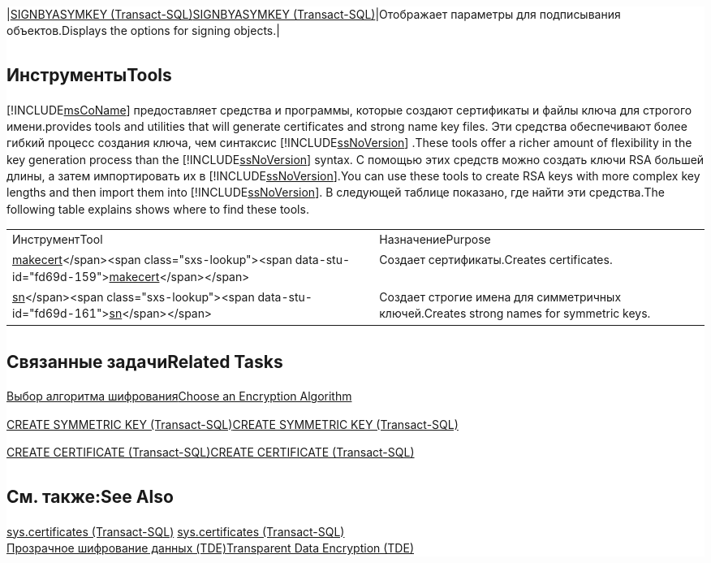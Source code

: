 |[<span data-ttu-id="fd69d-150">SIGNBYASYMKEY (Transact-SQL)</span><span class="sxs-lookup"><span data-stu-id="fd69d-150">SIGNBYASYMKEY &#40;Transact-SQL&#41;</span></span>](/sql/t-sql/functions/signbyasymkey-transact-sql)|<span data-ttu-id="fd69d-151">Отображает параметры для подписывания объектов.</span><span class="sxs-lookup"><span data-stu-id="fd69d-151">Displays the options for signing objects.</span></span>|  
  
## <a name="tools"></a><span data-ttu-id="fd69d-152">Инструменты</span><span class="sxs-lookup"><span data-stu-id="fd69d-152">Tools</span></span>  
 [!INCLUDE[msCoName](../../includes/msconame-md.md)] <span data-ttu-id="fd69d-153">предоставляет средства и программы, которые создают сертификаты и файлы ключа для строгого имени.</span><span class="sxs-lookup"><span data-stu-id="fd69d-153">provides tools and utilities that will generate certificates and strong name key files.</span></span> <span data-ttu-id="fd69d-154">Эти средства обеспечивают более гибкий процесс создания ключа, чем синтаксис [!INCLUDE[ssNoVersion](../../includes/ssnoversion-md.md)] .</span><span class="sxs-lookup"><span data-stu-id="fd69d-154">These tools offer a richer amount of flexibility in the key generation process than the [!INCLUDE[ssNoVersion](../../includes/ssnoversion-md.md)] syntax.</span></span> <span data-ttu-id="fd69d-155">С помощью этих средств можно создать ключи RSA большей длины, а затем импортировать их в [!INCLUDE[ssNoVersion](../../includes/ssnoversion-md.md)].</span><span class="sxs-lookup"><span data-stu-id="fd69d-155">You can use these tools to create RSA keys with more complex key lengths and then import them into [!INCLUDE[ssNoVersion](../../includes/ssnoversion-md.md)].</span></span> <span data-ttu-id="fd69d-156">В следующей таблице показано, где найти эти средства.</span><span class="sxs-lookup"><span data-stu-id="fd69d-156">The following table explains shows where to find these tools.</span></span>  
  
|||  
|-|-|  
|<span data-ttu-id="fd69d-157">Инструмент</span><span class="sxs-lookup"><span data-stu-id="fd69d-157">Tool</span></span>|<span data-ttu-id="fd69d-158">Назначение</span><span class="sxs-lookup"><span data-stu-id="fd69d-158">Purpose</span></span>|  
|<span data-ttu-id="fd69d-159">[makecert](https://msdn2.microsoft.com/library/bfsktky3\(VS.80\).aspx)</span><span class="sxs-lookup"><span data-stu-id="fd69d-159">[makecert](https://msdn2.microsoft.com/library/bfsktky3\(VS.80\).aspx)</span></span>|<span data-ttu-id="fd69d-160">Создает сертификаты.</span><span class="sxs-lookup"><span data-stu-id="fd69d-160">Creates certificates.</span></span>|  
|<span data-ttu-id="fd69d-161">[sn](https://msdn2.microsoft.com/library/k5b5tt23\(VS.80\).aspx)</span><span class="sxs-lookup"><span data-stu-id="fd69d-161">[sn](https://msdn2.microsoft.com/library/k5b5tt23\(VS.80\).aspx)</span></span>|<span data-ttu-id="fd69d-162">Создает строгие имена для симметричных ключей.</span><span class="sxs-lookup"><span data-stu-id="fd69d-162">Creates strong names for symmetric keys.</span></span>|  
  
## <a name="related-tasks"></a><span data-ttu-id="fd69d-163">Связанные задачи</span><span class="sxs-lookup"><span data-stu-id="fd69d-163">Related Tasks</span></span>  
 [<span data-ttu-id="fd69d-164">Выбор алгоритма шифрования</span><span class="sxs-lookup"><span data-stu-id="fd69d-164">Choose an Encryption Algorithm</span></span>](encryption/choose-an-encryption-algorithm.md)  
  
 [<span data-ttu-id="fd69d-165">CREATE SYMMETRIC KEY (Transact-SQL)</span><span class="sxs-lookup"><span data-stu-id="fd69d-165">CREATE SYMMETRIC KEY &#40;Transact-SQL&#41;</span></span>](/sql/t-sql/statements/create-symmetric-key-transact-sql)  
  
 [<span data-ttu-id="fd69d-166">CREATE CERTIFICATE (Transact-SQL)</span><span class="sxs-lookup"><span data-stu-id="fd69d-166">CREATE CERTIFICATE &#40;Transact-SQL&#41;</span></span>](/sql/t-sql/statements/create-certificate-transact-sql)  
  
## <a name="see-also"></a><span data-ttu-id="fd69d-167">См. также:</span><span class="sxs-lookup"><span data-stu-id="fd69d-167">See Also</span></span>  
 <span data-ttu-id="fd69d-168">[sys.certificates (Transact-SQL)](/sql/relational-databases/system-catalog-views/sys-certificates-transact-sql) </span><span class="sxs-lookup"><span data-stu-id="fd69d-168">[sys.certificates &#40;Transact-SQL&#41;](/sql/relational-databases/system-catalog-views/sys-certificates-transact-sql) </span></span>  
 [<span data-ttu-id="fd69d-169">Прозрачное шифрование данных (TDE)</span><span class="sxs-lookup"><span data-stu-id="fd69d-169">Transparent Data Encryption &#40;TDE&#41;</span></span>](encryption/transparent-data-encryption.md)  
  
